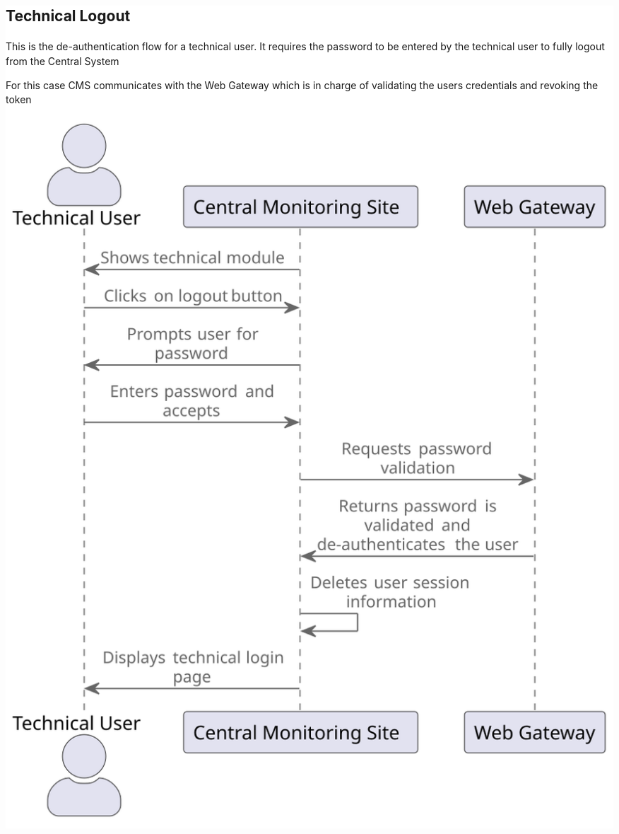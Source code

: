 ## Technical Logout

This is the de-authentication flow for a technical user. It requires the password to be entered by the technical user to fully logout from the Central System

For this case CMS communicates with the Web Gateway which is in charge of validating the users credentials and revoking the token

![Technical Logout - Sequence Diagram](../images/sequence_diagrams/central_monitoring_site/Technical%20Logout.svg)
